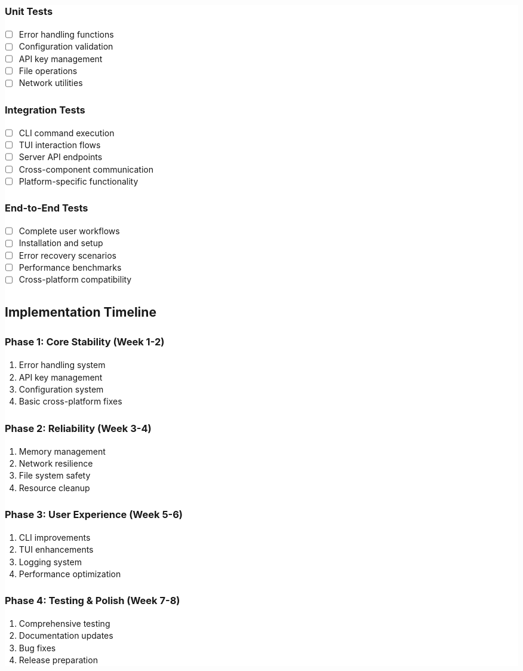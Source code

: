 ### Unit Tests

- [ ] Error handling functions
- [ ] Configuration validation
- [ ] API key management
- [ ] File operations
- [ ] Network utilities

### Integration Tests

- [ ] CLI command execution
- [ ] TUI interaction flows
- [ ] Server API endpoints
- [ ] Cross-component communication
- [ ] Platform-specific functionality

### End-to-End Tests

- [ ] Complete user workflows
- [ ] Installation and setup
- [ ] Error recovery scenarios
- [ ] Performance benchmarks
- [ ] Cross-platform compatibility

## Implementation Timeline

### Phase 1: Core Stability (Week 1-2)

1. Error handling system
2. API key management
3. Configuration system
4. Basic cross-platform fixes

### Phase 2: Reliability (Week 3-4)

1. Memory management
2. Network resilience
3. File system safety
4. Resource cleanup

### Phase 3: User Experience (Week 5-6)

1. CLI improvements
2. TUI enhancements
3. Logging system
4. Performance optimization

### Phase 4: Testing & Polish (Week 7-8)

1. Comprehensive testing
2. Documentation updates
3. Bug fixes
4. Release preparation
